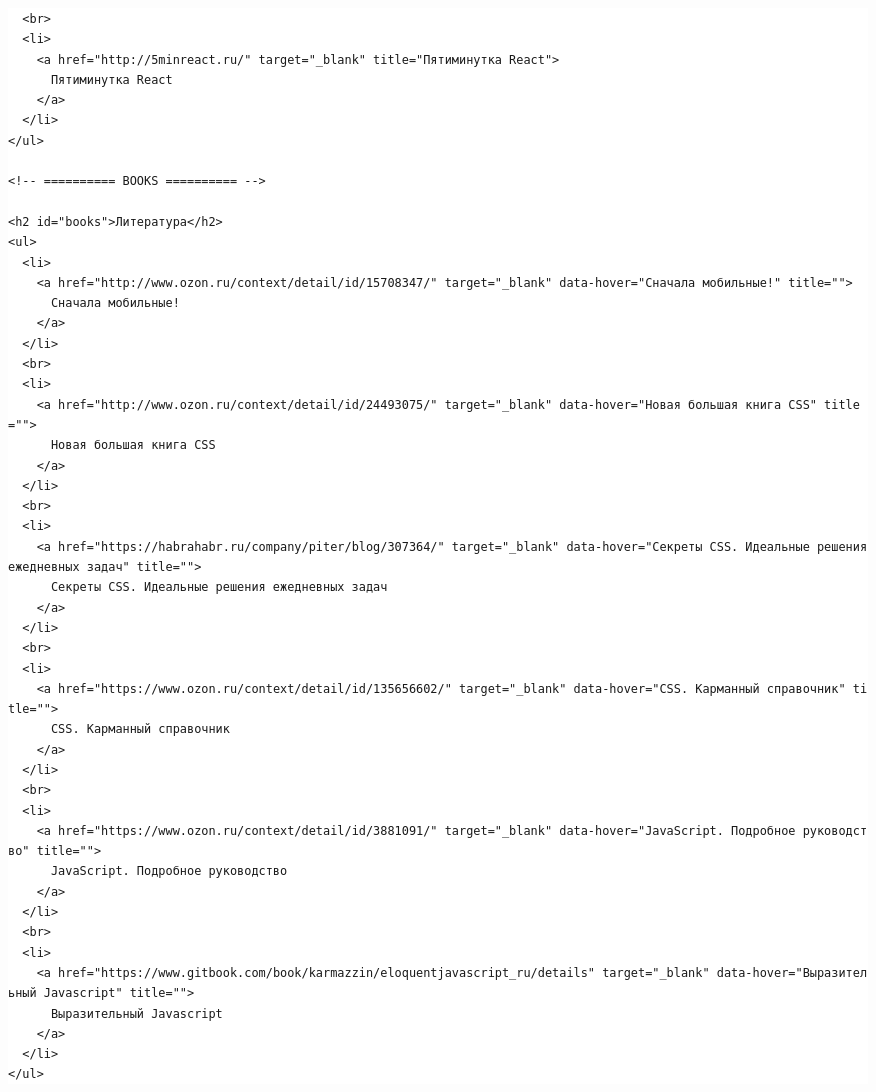      <br>
      <li>
        <a href="http://5minreact.ru/" target="_blank" title="Пятиминутка React">
          Пятиминутка React
        </a>
      </li>
    </ul>

    <!-- ========== BOOKS ========== -->

    <h2 id="books">Литература</h2>
    <ul>
      <li>
        <a href="http://www.ozon.ru/context/detail/id/15708347/" target="_blank" data-hover="Сначала мобильные!" title="">
          Сначала мобильные!
        </a>
      </li>
      <br>
      <li>
        <a href="http://www.ozon.ru/context/detail/id/24493075/" target="_blank" data-hover="Новая большая книга CSS" title="">
          Новая большая книга CSS
        </a>
      </li>
      <br>
      <li>
        <a href="https://habrahabr.ru/company/piter/blog/307364/" target="_blank" data-hover="Секреты CSS. Идеальные решения ежедневных задач" title="">
          Секреты CSS. Идеальные решения ежедневных задач
        </a>
      </li>
      <br>
      <li>
        <a href="https://www.ozon.ru/context/detail/id/135656602/" target="_blank" data-hover="CSS. Карманный справочник" title="">
          CSS. Карманный справочник
        </a>
      </li>
      <br>
      <li>
        <a href="https://www.ozon.ru/context/detail/id/3881091/" target="_blank" data-hover="JavaScript. Подробное руководство" title="">
          JavaScript. Подробное руководство
        </a>
      </li>
      <br>
      <li>
        <a href="https://www.gitbook.com/book/karmazzin/eloquentjavascript_ru/details" target="_blank" data-hover="Выразительный Javascript" title="">
          Выразительный Javascript
        </a>
      </li>
    </ul>
